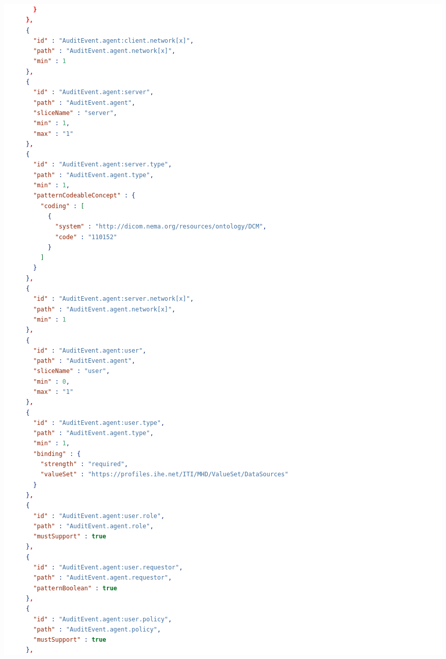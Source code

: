 ```json
        }
      },
      {
        "id" : "AuditEvent.agent:client.network[x]",
        "path" : "AuditEvent.agent.network[x]",
        "min" : 1
      },
      {
        "id" : "AuditEvent.agent:server",
        "path" : "AuditEvent.agent",
        "sliceName" : "server",
        "min" : 1,
        "max" : "1"
      },
      {
        "id" : "AuditEvent.agent:server.type",
        "path" : "AuditEvent.agent.type",
        "min" : 1,
        "patternCodeableConcept" : {
          "coding" : [
            {
              "system" : "http://dicom.nema.org/resources/ontology/DCM",
              "code" : "110152"
            }
          ]
        }
      },
      {
        "id" : "AuditEvent.agent:server.network[x]",
        "path" : "AuditEvent.agent.network[x]",
        "min" : 1
      },
      {
        "id" : "AuditEvent.agent:user",
        "path" : "AuditEvent.agent",
        "sliceName" : "user",
        "min" : 0,
        "max" : "1"
      },
      {
        "id" : "AuditEvent.agent:user.type",
        "path" : "AuditEvent.agent.type",
        "min" : 1,
        "binding" : {
          "strength" : "required",
          "valueSet" : "https://profiles.ihe.net/ITI/MHD/ValueSet/DataSources"
        }
      },
      {
        "id" : "AuditEvent.agent:user.role",
        "path" : "AuditEvent.agent.role",
        "mustSupport" : true
      },
      {
        "id" : "AuditEvent.agent:user.requestor",
        "path" : "AuditEvent.agent.requestor",
        "patternBoolean" : true
      },
      {
        "id" : "AuditEvent.agent:user.policy",
        "path" : "AuditEvent.agent.policy",
        "mustSupport" : true
      },
```